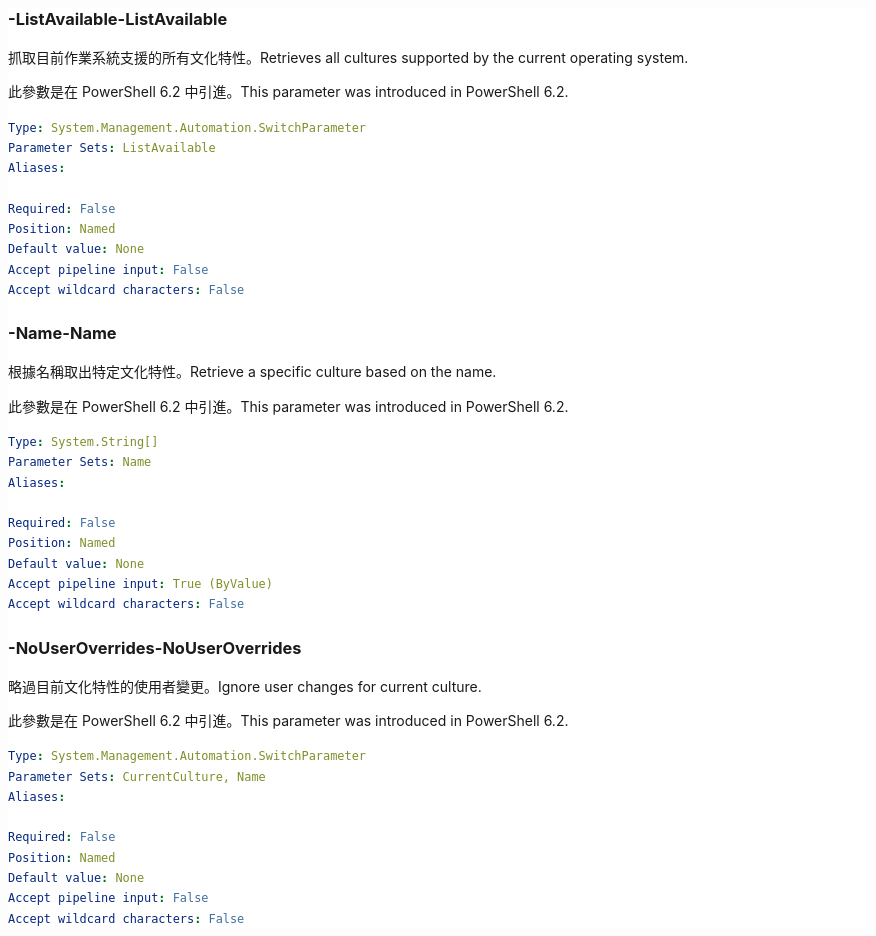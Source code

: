 ### <span data-ttu-id="ce6f4-136">-ListAvailable</span><span class="sxs-lookup"><span data-stu-id="ce6f4-136">-ListAvailable</span></span>

<span data-ttu-id="ce6f4-137">抓取目前作業系統支援的所有文化特性。</span><span class="sxs-lookup"><span data-stu-id="ce6f4-137">Retrieves all cultures supported by the current operating system.</span></span>

<span data-ttu-id="ce6f4-138">此參數是在 PowerShell 6.2 中引進。</span><span class="sxs-lookup"><span data-stu-id="ce6f4-138">This parameter was introduced in PowerShell 6.2.</span></span>

```yaml
Type: System.Management.Automation.SwitchParameter
Parameter Sets: ListAvailable
Aliases:

Required: False
Position: Named
Default value: None
Accept pipeline input: False
Accept wildcard characters: False
```

### <span data-ttu-id="ce6f4-139">-Name</span><span class="sxs-lookup"><span data-stu-id="ce6f4-139">-Name</span></span>

<span data-ttu-id="ce6f4-140">根據名稱取出特定文化特性。</span><span class="sxs-lookup"><span data-stu-id="ce6f4-140">Retrieve a specific culture based on the name.</span></span>

<span data-ttu-id="ce6f4-141">此參數是在 PowerShell 6.2 中引進。</span><span class="sxs-lookup"><span data-stu-id="ce6f4-141">This parameter was introduced in PowerShell 6.2.</span></span>

```yaml
Type: System.String[]
Parameter Sets: Name
Aliases:

Required: False
Position: Named
Default value: None
Accept pipeline input: True (ByValue)
Accept wildcard characters: False
```

### <span data-ttu-id="ce6f4-142">-NoUserOverrides</span><span class="sxs-lookup"><span data-stu-id="ce6f4-142">-NoUserOverrides</span></span>

<span data-ttu-id="ce6f4-143">略過目前文化特性的使用者變更。</span><span class="sxs-lookup"><span data-stu-id="ce6f4-143">Ignore user changes for current culture.</span></span>

<span data-ttu-id="ce6f4-144">此參數是在 PowerShell 6.2 中引進。</span><span class="sxs-lookup"><span data-stu-id="ce6f4-144">This parameter was introduced in PowerShell 6.2.</span></span>

```yaml
Type: System.Management.Automation.SwitchParameter
Parameter Sets: CurrentCulture, Name
Aliases:

Required: False
Position: Named
Default value: None
Accept pipeline input: False
Accept wildcard characters: False
```
